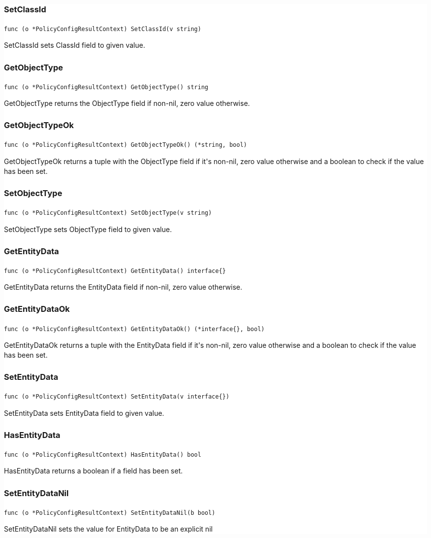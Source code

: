 ### SetClassId

`func (o *PolicyConfigResultContext) SetClassId(v string)`

SetClassId sets ClassId field to given value.


### GetObjectType

`func (o *PolicyConfigResultContext) GetObjectType() string`

GetObjectType returns the ObjectType field if non-nil, zero value otherwise.

### GetObjectTypeOk

`func (o *PolicyConfigResultContext) GetObjectTypeOk() (*string, bool)`

GetObjectTypeOk returns a tuple with the ObjectType field if it's non-nil, zero value otherwise
and a boolean to check if the value has been set.

### SetObjectType

`func (o *PolicyConfigResultContext) SetObjectType(v string)`

SetObjectType sets ObjectType field to given value.


### GetEntityData

`func (o *PolicyConfigResultContext) GetEntityData() interface{}`

GetEntityData returns the EntityData field if non-nil, zero value otherwise.

### GetEntityDataOk

`func (o *PolicyConfigResultContext) GetEntityDataOk() (*interface{}, bool)`

GetEntityDataOk returns a tuple with the EntityData field if it's non-nil, zero value otherwise
and a boolean to check if the value has been set.

### SetEntityData

`func (o *PolicyConfigResultContext) SetEntityData(v interface{})`

SetEntityData sets EntityData field to given value.

### HasEntityData

`func (o *PolicyConfigResultContext) HasEntityData() bool`

HasEntityData returns a boolean if a field has been set.

### SetEntityDataNil

`func (o *PolicyConfigResultContext) SetEntityDataNil(b bool)`

 SetEntityDataNil sets the value for EntityData to be an explicit nil
